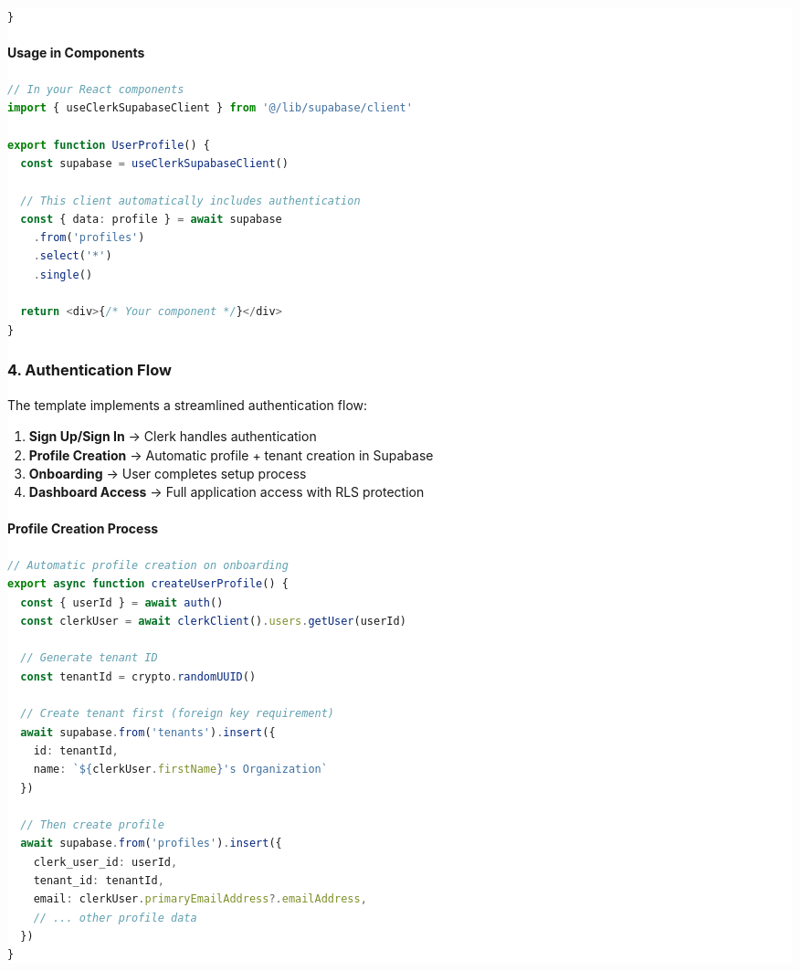```typescript
}
```

#### Usage in Components

```typescript
// In your React components
import { useClerkSupabaseClient } from '@/lib/supabase/client'

export function UserProfile() {
  const supabase = useClerkSupabaseClient()
  
  // This client automatically includes authentication
  const { data: profile } = await supabase
    .from('profiles')
    .select('*')
    .single()
    
  return <div>{/* Your component */}</div>
}
```

### 4. Authentication Flow

The template implements a streamlined authentication flow:

1. **Sign Up/Sign In** → Clerk handles authentication
2. **Profile Creation** → Automatic profile + tenant creation in Supabase
3. **Onboarding** → User completes setup process
4. **Dashboard Access** → Full application access with RLS protection

#### Profile Creation Process

```typescript
// Automatic profile creation on onboarding
export async function createUserProfile() {
  const { userId } = await auth()
  const clerkUser = await clerkClient().users.getUser(userId)
  
  // Generate tenant ID
  const tenantId = crypto.randomUUID()
  
  // Create tenant first (foreign key requirement)
  await supabase.from('tenants').insert({
    id: tenantId,
    name: `${clerkUser.firstName}'s Organization`
  })
  
  // Then create profile
  await supabase.from('profiles').insert({
    clerk_user_id: userId,
    tenant_id: tenantId,
    email: clerkUser.primaryEmailAddress?.emailAddress,
    // ... other profile data
  })
}
```
